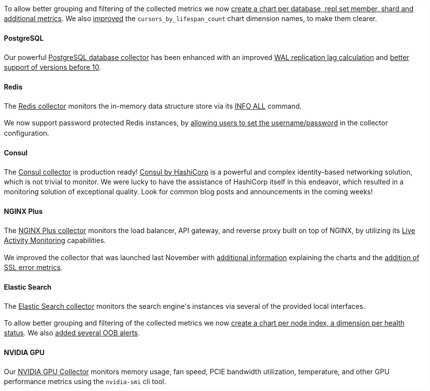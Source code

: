 To allow better grouping and filtering of the collected metrics we now [create a chart per database, repl set member, shard and additional metrics](https://github.com/netdata/go.d.plugin/pull/1042). We also [improved](https://github.com/netdata/go.d.plugin/pull/1046) the `cursors_by_lifespan_count` chart dimension names, to make them clearer.

#### PostgreSQL

Our powerful [PostgreSQL database collector](https://learn.netdata.cloud/docs/agent/collectors/go.d.plugin/modules/postgressql) has been enhanced with 
an improved [WAL replication lag calculation](https://github.com/netdata/go.d.plugin/pull/1039) and [better support of versions before 10](https://github.com/netdata/go.d.plugin/pull/1018).

#### Redis

The [Redis collector](https://learn.netdata.cloud/docs/agent/collectors/go.d.plugin/modules/redis) monitors the in-memory data structure store via its [INFO ALL](https://redis.io/commands/info/) command. 

We now support password protected Redis instances, by [allowing users to set the username/password](https://github.com/netdata/go.d.plugin/pull/1051) in the collector configuration.

#### Consul

The [Consul collector](https://learn.netdata.cloud/docs/agent/collectors/go.d.plugin/modules/consul) is production ready! [Consul by HashiCorp](https://www.consul.io/) is a powerful and complex identity-based networking solution, which is not trivial to monitor. We were lucky to have the assistance of HashiCorp itself in this endeavor, which resulted in a monitoring solution of exceptional quality. Look for common blog posts and announcements in the coming weeks!

#### NGINX Plus

The [NGINX Plus collector](https://learn.netdata.cloud/docs/agent/collectors/go.d.plugin/modules/nginxplus) monitors the load balancer, API gateway, and reverse proxy built on top of NGINX, by utilizing its [Live Activity Monitoring](https://docs.nginx.com/nginx/admin-guide/monitoring/live-activity-monitoring/) capabilities.

We improved the collector that was launched last November with [additional information](https://github.com/netdata/netdata/pull/14080) explaining the charts and the [addition of SSL error metrics](https://github.com/netdata/go.d.plugin/pull/1010).

#### Elastic Search

The [Elastic Search collector](https://learn.netdata.cloud/docs/agent/collectors/go.d.plugin/modules/elasticsearch) monitors the search engine's instances 
via several of the provided local interfaces. 

To allow better grouping and filtering of the collected metrics we now [create a chart per node index, a dimension per health status](https://github.com/netdata/go.d.plugin/pull/1040). We also [added several OOB alerts](https://github.com/netdata/netdata/pull/14197).

#### NVIDIA GPU

Our [NVIDIA GPU Collector](https://learn.netdata.cloud/docs/agent/collectors/go.d.plugin/modules/nvidia_smi) monitors memory usage, fan speed, PCIE bandwidth utilization, temperature, and other GPU performance metrics using the `nvidia-smi` cli tool.
